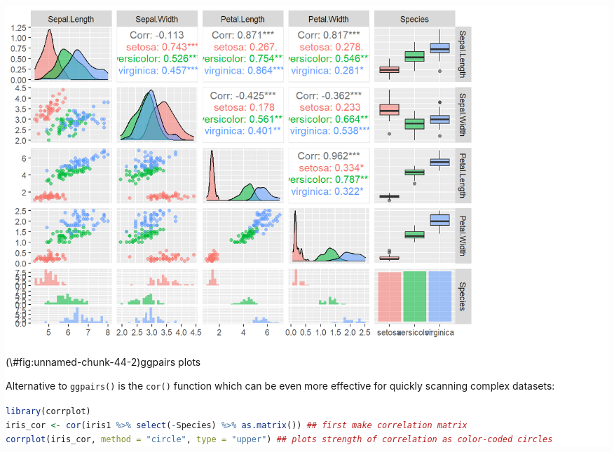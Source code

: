 <img src="02-Module_3_files/figure-html/unnamed-chunk-44-2.png" alt="ggpairs plots" width="672" />
<p class="caption">(\#fig:unnamed-chunk-44-2)ggpairs plots</p>
</div>

Alternative to `ggpairs()` is the `cor()` function which can be even more effective for quickly scanning complex datasets:


``` r
library(corrplot)
iris_cor <- cor(iris1 %>% select(-Species) %>% as.matrix()) ## first make correlation matrix
corrplot(iris_cor, method = "circle", type = "upper") ## plots strength of correlation as color-coded circles
```

<div class="figure">